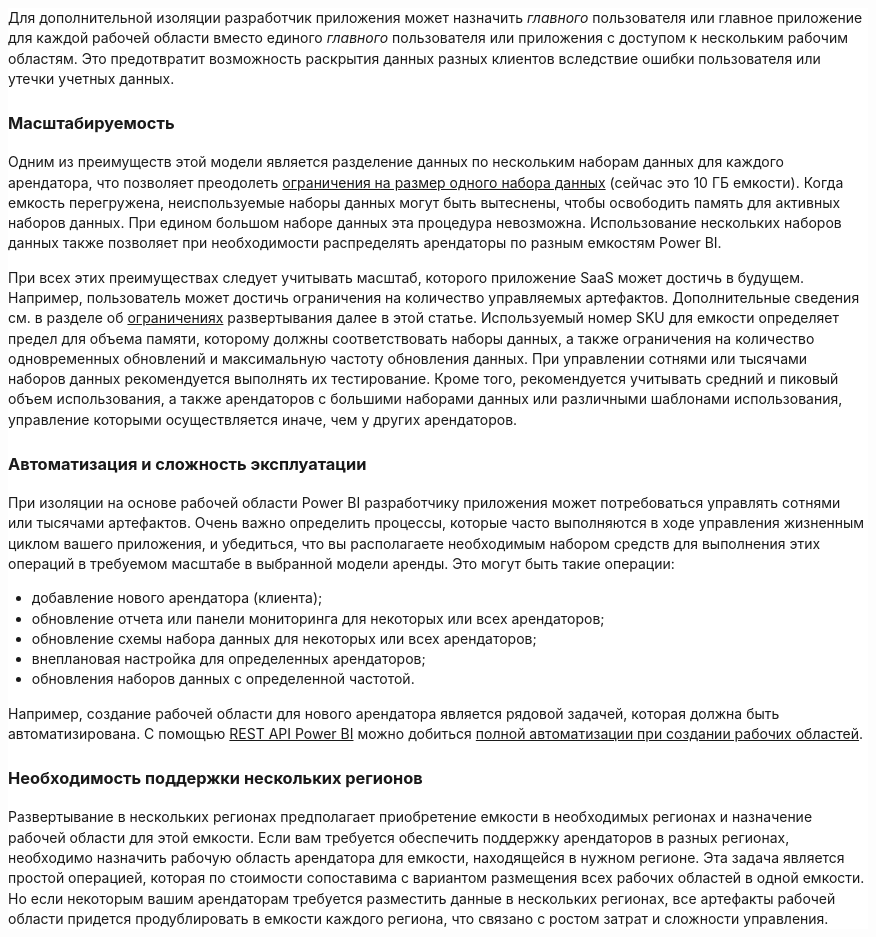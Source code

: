 Для дополнительной изоляции разработчик приложения может назначить *главного* пользователя или главное приложение для каждой рабочей области вместо единого *главного* пользователя или приложения с доступом к нескольким рабочим областям. Это предотвратит возможность раскрытия данных разных клиентов вследствие ошибки пользователя или утечки учетных данных.

### <a name="scalability"></a>Масштабируемость

Одним из преимуществ этой модели является разделение данных по нескольким наборам данных для каждого арендатора, что позволяет преодолеть [ограничения на размер одного набора данных](https://docs.microsoft.com/power-bi/service-premium-large-datasets) (сейчас это 10 ГБ емкости). Когда емкость перегружена, неиспользуемые наборы данных могут быть вытеснены, чтобы освободить память для активных наборов данных. При едином большом наборе данных эта процедура невозможна. Использование нескольких наборов данных также позволяет при необходимости распределять арендаторы по разным емкостям Power BI.

При всех этих преимуществах следует учитывать масштаб, которого приложение SaaS может достичь в будущем. Например, пользователь может достичь ограничения на количество управляемых артефактов. Дополнительные сведения см. в разделе об [ограничениях](#summary-comparison-of-the-different-approaches) развертывания далее в этой статье. Используемый номер SKU для емкости определяет предел для объема памяти, которому должны соответствовать наборы данных, а также ограничения на количество одновременных обновлений и максимальную частоту обновления данных. При управлении сотнями или тысячами наборов данных рекомендуется выполнять их тестирование. Кроме того, рекомендуется учитывать средний и пиковый объем использования, а также арендаторов с большими наборами данных или различными шаблонами использования, управление которыми осуществляется иначе, чем у других арендаторов.

### <a name="automation--operational-complexity"></a>Автоматизация и сложность эксплуатации

При изоляции на основе рабочей области Power BI разработчику приложения может потребоваться управлять сотнями или тысячами артефактов. Очень важно определить процессы, которые часто выполняются в ходе управления жизненным циклом вашего приложения, и убедиться, что вы располагаете необходимым набором средств для выполнения этих операций в требуемом масштабе в выбранной модели аренды. Это могут быть такие операции:

   * добавление нового арендатора (клиента);
   * обновление отчета или панели мониторинга для некоторых или всех арендаторов;
   * обновление схемы набора данных для некоторых или всех арендаторов;
   * внеплановая настройка для определенных арендаторов;
   * обновления наборов данных с определенной частотой.

Например, создание рабочей области для нового арендатора является рядовой задачей, которая должна быть автоматизирована. С помощью [REST API Power BI](https://docs.microsoft.com/rest/api/power-bi/) можно добиться [полной автоматизации при создании рабочих областей](https://powerbi.microsoft.com/blog/duplicate-workspaces-using-the-power-bi-rest-apis-a-step-by-step-tutorial/).

### <a name="multi-geo-needs"></a>Необходимость поддержки нескольких регионов

Развертывание в нескольких регионах предполагает приобретение емкости в необходимых регионах и назначение рабочей области для этой емкости. Если вам требуется обеспечить поддержку арендаторов в разных регионах, необходимо назначить рабочую область арендатора для емкости, находящейся в нужном регионе. Эта задача является простой операцией, которая по стоимости сопоставима с вариантом размещения всех рабочих областей в одной емкости. Но если некоторым вашим арендаторам требуется разместить данные в нескольких регионах, все артефакты рабочей области придется продублировать в емкости каждого региона, что связано с ростом затрат и сложности управления.
